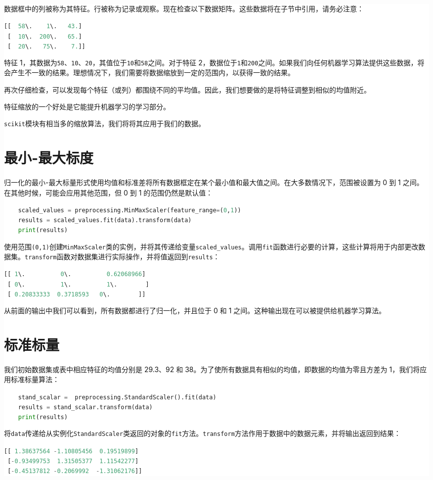 数据框中的列被称为其特征。行被称为记录或观察。现在检查以下数据矩阵。这些数据将在子节中引用，请务必注意：

```py
[[  58\.    1\.   43.]
 [  10\.  200\.   65.]
 [  20\.   75\.    7.]]

```

特征 1，其数据为`58`、`10`、`20`，其值位于`10`和`58`之间。对于特征 2，数据位于`1`和`200`之间。如果我们向任何机器学习算法提供这些数据，将会产生不一致的结果。理想情况下，我们需要将数据缩放到一定的范围内，以获得一致的结果。

再次仔细检查，可以发现每个特征（或列）都围绕不同的平均值。因此，我们想要做的是将特征调整到相似的均值附近。

特征缩放的一个好处是它能提升机器学习的学习部分。

`scikit`模块有相当多的缩放算法，我们将将其应用于我们的数据。

# 最小-最大标度

归一化的最小-最大标量形式使用均值和标准差将所有数据框定在某个最小值和最大值之间。在大多数情况下，范围被设置为 0 到 1 之间。在其他时候，可能会应用其他范围，但 0 到 1 的范围仍然是默认值：

```py
    scaled_values = preprocessing.MinMaxScaler(feature_range=(0,1)) 
    results = scaled_values.fit(data).transform(data) 
    print(results) 

```

使用范围`(0,1)`创建`MinMaxScaler`类的实例，并将其传递给变量`scaled_values`。调用`fit`函数进行必要的计算，这些计算将用于内部更改数据集。`transform`函数对数据集进行实际操作，并将值返回到`results`：

```py
[[ 1\.          0\.          0.62068966]
 [ 0\.          1\.          1\.        ]
 [ 0.20833333  0.3718593   0\.        ]]

```

从前面的输出中我们可以看到，所有数据都进行了归一化，并且位于 0 和 1 之间。这种输出现在可以被提供给机器学习算法。

# 标准标量

我们初始数据集或表中相应特征的均值分别是 29.3、92 和 38。为了使所有数据具有相似的均值，即数据的均值为零且方差为 1，我们将应用标准标量算法：

```py
    stand_scalar =  preprocessing.StandardScaler().fit(data) 
    results = stand_scalar.transform(data) 
    print(results)

```

将`data`传递给从实例化`StandardScaler`类返回的对象的`fit`方法。`transform`方法作用于数据中的数据元素，并将输出返回到结果：

```py
[[ 1.38637564 -1.10805456  0.19519899]
 [-0.93499753  1.31505377  1.11542277]
 [-0.45137812 -0.2069992  -1.31062176]]

```
